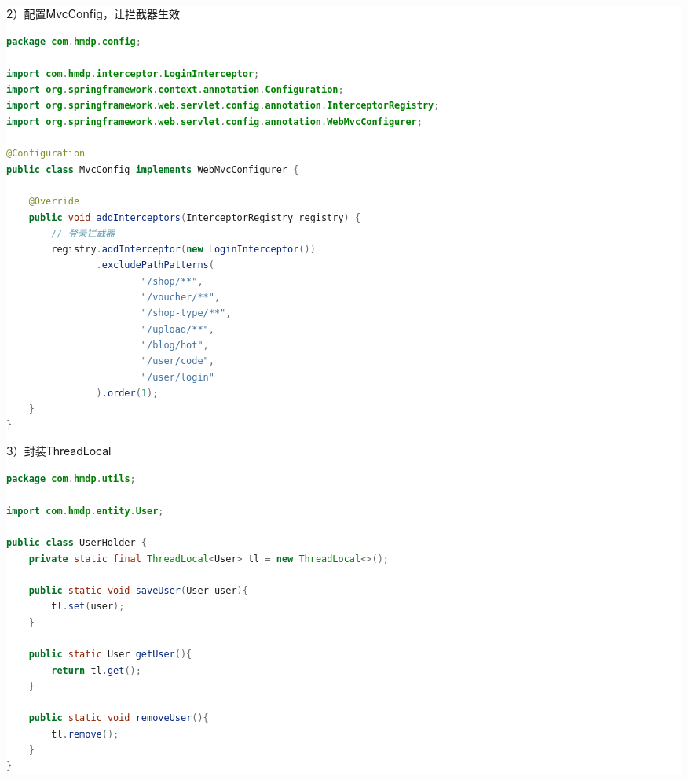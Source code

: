 2）配置MvcConfig，让拦截器生效

```java
package com.hmdp.config;

import com.hmdp.interceptor.LoginInterceptor;
import org.springframework.context.annotation.Configuration;
import org.springframework.web.servlet.config.annotation.InterceptorRegistry;
import org.springframework.web.servlet.config.annotation.WebMvcConfigurer;

@Configuration
public class MvcConfig implements WebMvcConfigurer {
    
    @Override
    public void addInterceptors(InterceptorRegistry registry) {
        // 登录拦截器
        registry.addInterceptor(new LoginInterceptor())
                .excludePathPatterns(
                        "/shop/**",
                        "/voucher/**",
                        "/shop-type/**",
                        "/upload/**",
                        "/blog/hot",
                        "/user/code",
                        "/user/login"
                ).order(1);
    }
}
```

3）封装ThreadLocal

```java
package com.hmdp.utils;

import com.hmdp.entity.User;

public class UserHolder {
    private static final ThreadLocal<User> tl = new ThreadLocal<>();

    public static void saveUser(User user){
        tl.set(user);
    }

    public static User getUser(){
        return tl.get();
    }

    public static void removeUser(){
        tl.remove();
    }
}

```
